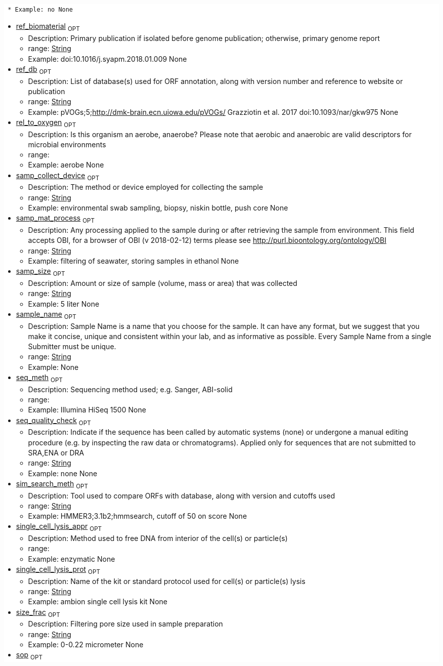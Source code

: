      * Example: no None
 * [ref_biomaterial](ref_biomaterial.md)  <sub>OPT</sub>
     * Description: Primary publication if isolated before genome publication; otherwise, primary genome report
     * range: [String](types/String.md)
     * Example: doi:10.1016/j.syapm.2018.01.009 None
 * [ref_db](ref_db.md)  <sub>OPT</sub>
     * Description: List of database(s) used for ORF annotation, along with version number and reference to website or publication
     * range: [String](types/String.md)
     * Example: pVOGs;5;http://dmk-brain.ecn.uiowa.edu/pVOGs/ Grazziotin et al. 2017 doi:10.1093/nar/gkw975 None
 * [rel_to_oxygen](rel_to_oxygen.md)  <sub>OPT</sub>
     * Description: Is this organism an aerobe, anaerobe? Please note that aerobic and anaerobic are valid descriptors for microbial environments
     * range: 
     * Example: aerobe None
 * [samp_collect_device](samp_collect_device.md)  <sub>OPT</sub>
     * Description: The method or device employed for collecting the sample
     * range: [String](types/String.md)
     * Example: environmental swab sampling, biopsy, niskin bottle, push core None
 * [samp_mat_process](samp_mat_process.md)  <sub>OPT</sub>
     * Description: Any processing applied to the sample during or after retrieving the sample from environment. This field accepts OBI, for a browser of OBI (v 2018-02-12) terms please see http://purl.bioontology.org/ontology/OBI
     * range: [String](types/String.md)
     * Example: filtering of seawater, storing samples in ethanol None
 * [samp_size](samp_size.md)  <sub>OPT</sub>
     * Description: Amount or size of sample (volume, mass or area) that was collected
     * range: [String](types/String.md)
     * Example: 5 liter None
 * [sample_name](sample_name.md)  <sub>OPT</sub>
     * Description: Sample Name is a name that you choose for the sample. It can have any format, but we suggest that you make it concise, unique and consistent within your lab, and as informative as possible. Every Sample Name from a single Submitter must be unique. 
     * range: [String](types/String.md)
     * Example:  None
 * [seq_meth](seq_meth.md)  <sub>OPT</sub>
     * Description: Sequencing method used; e.g. Sanger, ABI-solid
     * range: 
     * Example: Illumina HiSeq 1500 None
 * [seq_quality_check](seq_quality_check.md)  <sub>OPT</sub>
     * Description: Indicate if the sequence has been called by automatic systems (none) or undergone a manual editing procedure (e.g. by inspecting the raw data or chromatograms). Applied only for sequences that are not submitted to SRA,ENA or DRA
     * range: [String](types/String.md)
     * Example: none None
 * [sim_search_meth](sim_search_meth.md)  <sub>OPT</sub>
     * Description: Tool used to compare ORFs with database, along with version and cutoffs used
     * range: [String](types/String.md)
     * Example: HMMER3;3.1b2;hmmsearch, cutoff of 50 on score None
 * [single_cell_lysis_appr](single_cell_lysis_appr.md)  <sub>OPT</sub>
     * Description: Method used to free DNA from interior of the cell(s) or particle(s)
     * range: 
     * Example: enzymatic None
 * [single_cell_lysis_prot](single_cell_lysis_prot.md)  <sub>OPT</sub>
     * Description: Name of the kit or standard protocol used for cell(s) or particle(s) lysis
     * range: [String](types/String.md)
     * Example: ambion single cell lysis kit None
 * [size_frac](size_frac.md)  <sub>OPT</sub>
     * Description: Filtering pore size used in sample preparation
     * range: [String](types/String.md)
     * Example: 0-0.22 micrometer None
 * [sop](sop.md)  <sub>OPT</sub>